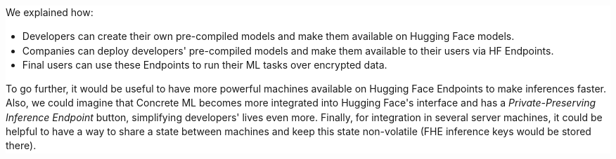We explained how:

- Developers can create their own pre-compiled models and make them available on Hugging Face models.
- Companies can deploy developers' pre-compiled models and make them available to their users via HF Endpoints.
- Final users can use these Endpoints to run their ML tasks over encrypted data.

To go further, it would be useful to have more powerful machines available on Hugging Face Endpoints to make inferences faster. Also, we could imagine that Concrete ML becomes more integrated into Hugging Face's interface and has a _Private-Preserving Inference Endpoint_ button, simplifying developers' lives even more. Finally, for integration in several server machines, it could be helpful to have a way to share a state between machines and keep this state non-volatile (FHE inference keys would be stored there).
